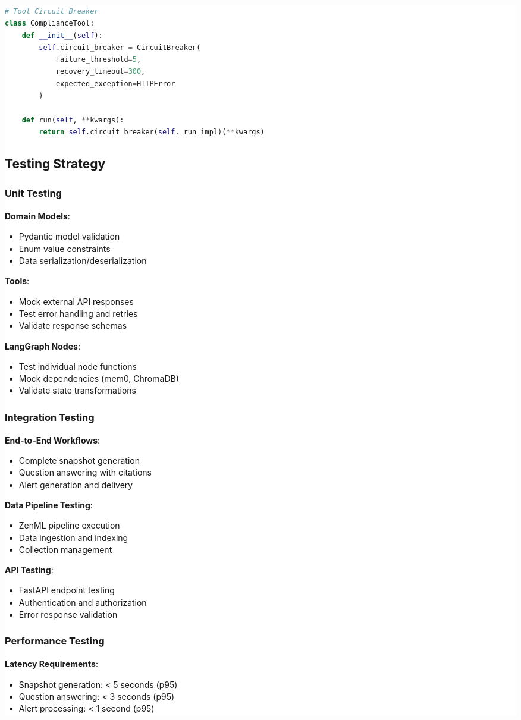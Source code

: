 ```python
# Tool Circuit Breaker
class ComplianceTool:
    def __init__(self):
        self.circuit_breaker = CircuitBreaker(
            failure_threshold=5,
            recovery_timeout=300,
            expected_exception=HTTPError
        )
    
    def run(self, **kwargs):
        return self.circuit_breaker(self._run_impl)(**kwargs)
```

## Testing Strategy

### Unit Testing

**Domain Models**:
- Pydantic model validation
- Enum value constraints
- Data serialization/deserialization

**Tools**:
- Mock external API responses
- Test error handling and retries
- Validate response schemas

**LangGraph Nodes**:
- Test individual node functions
- Mock dependencies (mem0, ChromaDB)
- Validate state transformations

### Integration Testing

**End-to-End Workflows**:
- Complete snapshot generation
- Question answering with citations
- Alert generation and delivery

**Data Pipeline Testing**:
- ZenML pipeline execution
- Data ingestion and indexing
- Collection management

**API Testing**:
- FastAPI endpoint testing
- Authentication and authorization
- Error response validation

### Performance Testing

**Latency Requirements**:
- Snapshot generation: < 5 seconds (p95)
- Question answering: < 3 seconds (p95)
- Alert processing: < 1 second (p95)
